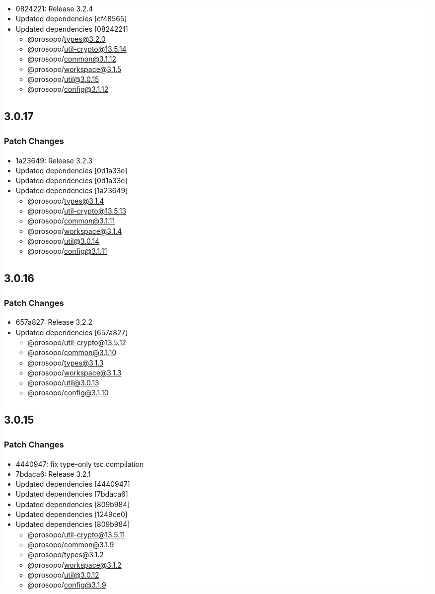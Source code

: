 - 0824221: Release 3.2.4
- Updated dependencies [cf48565]
- Updated dependencies [0824221]
  - @prosopo/types@3.2.0
  - @prosopo/util-crypto@13.5.14
  - @prosopo/common@3.1.12
  - @prosopo/workspace@3.1.5
  - @prosopo/util@3.0.15
  - @prosopo/config@3.1.12

## 3.0.17
### Patch Changes

- 1a23649: Release 3.2.3
- Updated dependencies [0d1a33e]
- Updated dependencies [0d1a33e]
- Updated dependencies [1a23649]
  - @prosopo/types@3.1.4
  - @prosopo/util-crypto@13.5.13
  - @prosopo/common@3.1.11
  - @prosopo/workspace@3.1.4
  - @prosopo/util@3.0.14
  - @prosopo/config@3.1.11

## 3.0.16
### Patch Changes

- 657a827: Release 3.2.2
- Updated dependencies [657a827]
  - @prosopo/util-crypto@13.5.12
  - @prosopo/common@3.1.10
  - @prosopo/types@3.1.3
  - @prosopo/workspace@3.1.3
  - @prosopo/util@3.0.13
  - @prosopo/config@3.1.10

## 3.0.15
### Patch Changes

- 4440947: fix type-only tsc compilation
- 7bdaca6: Release 3.2.1
- Updated dependencies [4440947]
- Updated dependencies [7bdaca6]
- Updated dependencies [809b984]
- Updated dependencies [1249ce0]
- Updated dependencies [809b984]
  - @prosopo/util-crypto@13.5.11
  - @prosopo/common@3.1.9
  - @prosopo/types@3.1.2
  - @prosopo/workspace@3.1.2
  - @prosopo/util@3.0.12
  - @prosopo/config@3.1.9
